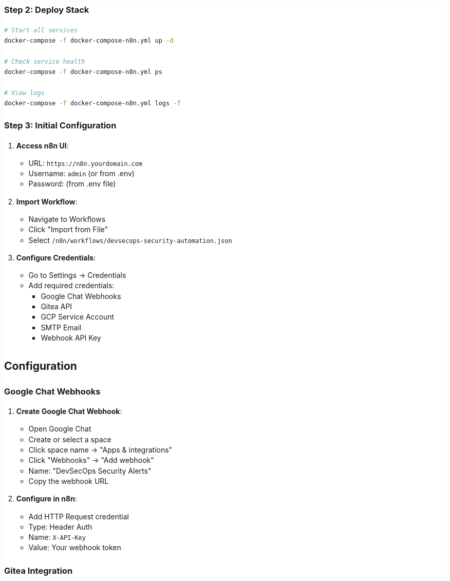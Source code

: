 ### Step 2: Deploy Stack

```bash
# Start all services
docker-compose -f docker-compose-n8n.yml up -d

# Check service health
docker-compose -f docker-compose-n8n.yml ps

# View logs
docker-compose -f docker-compose-n8n.yml logs -f
```

### Step 3: Initial Configuration

1. **Access n8n UI**:
   - URL: `https://n8n.yourdomain.com`
   - Username: `admin` (or from .env)
   - Password: (from .env file)

2. **Import Workflow**:
   - Navigate to Workflows
   - Click "Import from File"
   - Select `/n8n/workflows/devsecops-security-automation.json`

3. **Configure Credentials**:
   - Go to Settings → Credentials
   - Add required credentials:
     - Google Chat Webhooks
     - Gitea API
     - GCP Service Account
     - SMTP Email
     - Webhook API Key

## Configuration

### Google Chat Webhooks

1. **Create Google Chat Webhook**:
   - Open Google Chat
   - Create or select a space
   - Click space name → "Apps & integrations"
   - Click "Webhooks" → "Add webhook"
   - Name: "DevSecOps Security Alerts"
   - Copy the webhook URL

2. **Configure in n8n**:
   - Add HTTP Request credential
   - Type: Header Auth
   - Name: `X-API-Key`
   - Value: Your webhook token

### Gitea Integration
